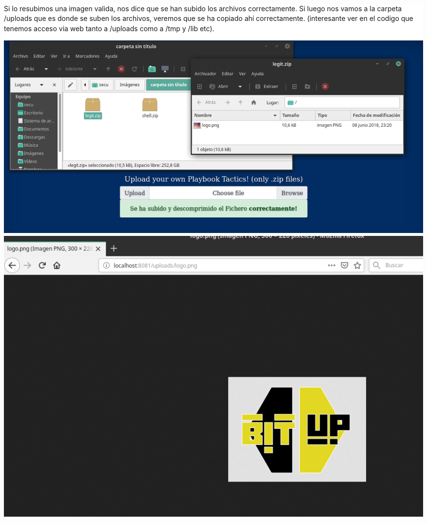 Si lo resubimos una imagen valida, nos dice que se han subido los archivos correctamente. Si luego nos vamos a la carpeta /uploads que es donde se suben los archivos, veremos que se ha copiado ahí correctamente. (interesante ver en el codigo que tenemos acceso via web tanto a /uploads como a /tmp y /lib etc).

![](media/propuesta/8.png)
![](media/propuesta/9.png)

